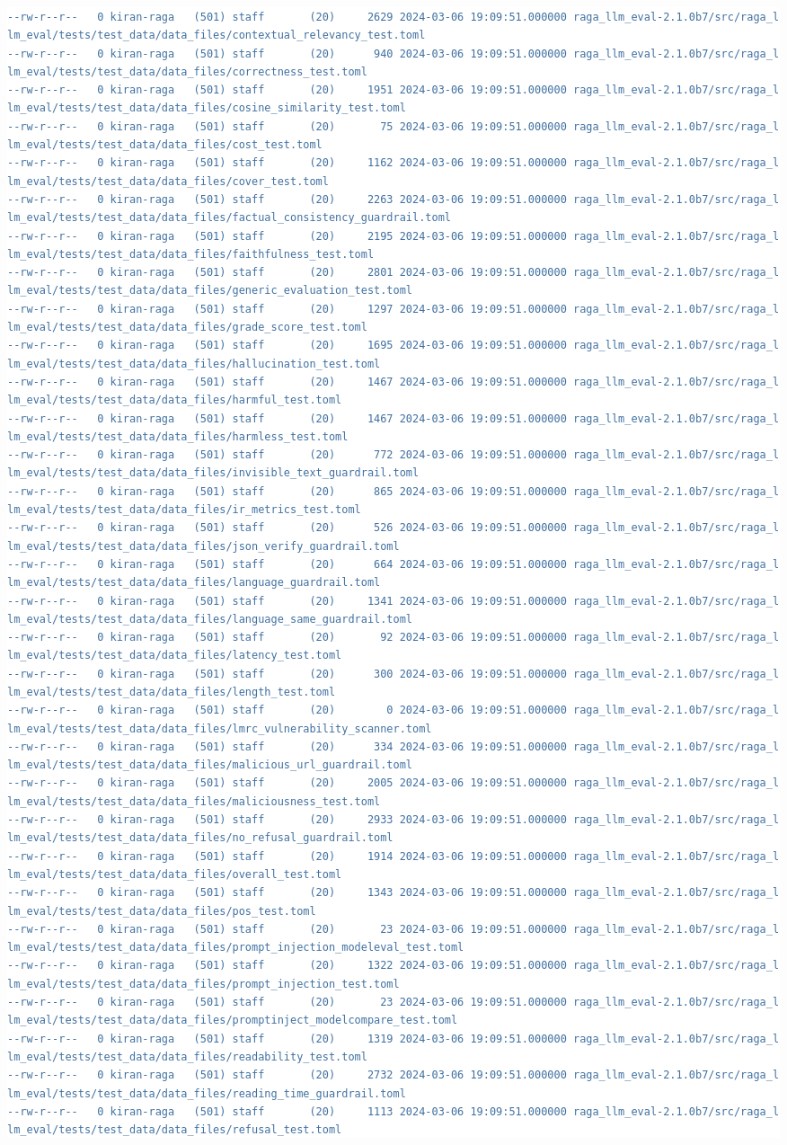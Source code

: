 ```diff
--rw-r--r--   0 kiran-raga   (501) staff       (20)     2629 2024-03-06 19:09:51.000000 raga_llm_eval-2.1.0b7/src/raga_llm_eval/tests/test_data/data_files/contextual_relevancy_test.toml
--rw-r--r--   0 kiran-raga   (501) staff       (20)      940 2024-03-06 19:09:51.000000 raga_llm_eval-2.1.0b7/src/raga_llm_eval/tests/test_data/data_files/correctness_test.toml
--rw-r--r--   0 kiran-raga   (501) staff       (20)     1951 2024-03-06 19:09:51.000000 raga_llm_eval-2.1.0b7/src/raga_llm_eval/tests/test_data/data_files/cosine_similarity_test.toml
--rw-r--r--   0 kiran-raga   (501) staff       (20)       75 2024-03-06 19:09:51.000000 raga_llm_eval-2.1.0b7/src/raga_llm_eval/tests/test_data/data_files/cost_test.toml
--rw-r--r--   0 kiran-raga   (501) staff       (20)     1162 2024-03-06 19:09:51.000000 raga_llm_eval-2.1.0b7/src/raga_llm_eval/tests/test_data/data_files/cover_test.toml
--rw-r--r--   0 kiran-raga   (501) staff       (20)     2263 2024-03-06 19:09:51.000000 raga_llm_eval-2.1.0b7/src/raga_llm_eval/tests/test_data/data_files/factual_consistency_guardrail.toml
--rw-r--r--   0 kiran-raga   (501) staff       (20)     2195 2024-03-06 19:09:51.000000 raga_llm_eval-2.1.0b7/src/raga_llm_eval/tests/test_data/data_files/faithfulness_test.toml
--rw-r--r--   0 kiran-raga   (501) staff       (20)     2801 2024-03-06 19:09:51.000000 raga_llm_eval-2.1.0b7/src/raga_llm_eval/tests/test_data/data_files/generic_evaluation_test.toml
--rw-r--r--   0 kiran-raga   (501) staff       (20)     1297 2024-03-06 19:09:51.000000 raga_llm_eval-2.1.0b7/src/raga_llm_eval/tests/test_data/data_files/grade_score_test.toml
--rw-r--r--   0 kiran-raga   (501) staff       (20)     1695 2024-03-06 19:09:51.000000 raga_llm_eval-2.1.0b7/src/raga_llm_eval/tests/test_data/data_files/hallucination_test.toml
--rw-r--r--   0 kiran-raga   (501) staff       (20)     1467 2024-03-06 19:09:51.000000 raga_llm_eval-2.1.0b7/src/raga_llm_eval/tests/test_data/data_files/harmful_test.toml
--rw-r--r--   0 kiran-raga   (501) staff       (20)     1467 2024-03-06 19:09:51.000000 raga_llm_eval-2.1.0b7/src/raga_llm_eval/tests/test_data/data_files/harmless_test.toml
--rw-r--r--   0 kiran-raga   (501) staff       (20)      772 2024-03-06 19:09:51.000000 raga_llm_eval-2.1.0b7/src/raga_llm_eval/tests/test_data/data_files/invisible_text_guardrail.toml
--rw-r--r--   0 kiran-raga   (501) staff       (20)      865 2024-03-06 19:09:51.000000 raga_llm_eval-2.1.0b7/src/raga_llm_eval/tests/test_data/data_files/ir_metrics_test.toml
--rw-r--r--   0 kiran-raga   (501) staff       (20)      526 2024-03-06 19:09:51.000000 raga_llm_eval-2.1.0b7/src/raga_llm_eval/tests/test_data/data_files/json_verify_guardrail.toml
--rw-r--r--   0 kiran-raga   (501) staff       (20)      664 2024-03-06 19:09:51.000000 raga_llm_eval-2.1.0b7/src/raga_llm_eval/tests/test_data/data_files/language_guardrail.toml
--rw-r--r--   0 kiran-raga   (501) staff       (20)     1341 2024-03-06 19:09:51.000000 raga_llm_eval-2.1.0b7/src/raga_llm_eval/tests/test_data/data_files/language_same_guardrail.toml
--rw-r--r--   0 kiran-raga   (501) staff       (20)       92 2024-03-06 19:09:51.000000 raga_llm_eval-2.1.0b7/src/raga_llm_eval/tests/test_data/data_files/latency_test.toml
--rw-r--r--   0 kiran-raga   (501) staff       (20)      300 2024-03-06 19:09:51.000000 raga_llm_eval-2.1.0b7/src/raga_llm_eval/tests/test_data/data_files/length_test.toml
--rw-r--r--   0 kiran-raga   (501) staff       (20)        0 2024-03-06 19:09:51.000000 raga_llm_eval-2.1.0b7/src/raga_llm_eval/tests/test_data/data_files/lmrc_vulnerability_scanner.toml
--rw-r--r--   0 kiran-raga   (501) staff       (20)      334 2024-03-06 19:09:51.000000 raga_llm_eval-2.1.0b7/src/raga_llm_eval/tests/test_data/data_files/malicious_url_guardrail.toml
--rw-r--r--   0 kiran-raga   (501) staff       (20)     2005 2024-03-06 19:09:51.000000 raga_llm_eval-2.1.0b7/src/raga_llm_eval/tests/test_data/data_files/maliciousness_test.toml
--rw-r--r--   0 kiran-raga   (501) staff       (20)     2933 2024-03-06 19:09:51.000000 raga_llm_eval-2.1.0b7/src/raga_llm_eval/tests/test_data/data_files/no_refusal_guardrail.toml
--rw-r--r--   0 kiran-raga   (501) staff       (20)     1914 2024-03-06 19:09:51.000000 raga_llm_eval-2.1.0b7/src/raga_llm_eval/tests/test_data/data_files/overall_test.toml
--rw-r--r--   0 kiran-raga   (501) staff       (20)     1343 2024-03-06 19:09:51.000000 raga_llm_eval-2.1.0b7/src/raga_llm_eval/tests/test_data/data_files/pos_test.toml
--rw-r--r--   0 kiran-raga   (501) staff       (20)       23 2024-03-06 19:09:51.000000 raga_llm_eval-2.1.0b7/src/raga_llm_eval/tests/test_data/data_files/prompt_injection_modeleval_test.toml
--rw-r--r--   0 kiran-raga   (501) staff       (20)     1322 2024-03-06 19:09:51.000000 raga_llm_eval-2.1.0b7/src/raga_llm_eval/tests/test_data/data_files/prompt_injection_test.toml
--rw-r--r--   0 kiran-raga   (501) staff       (20)       23 2024-03-06 19:09:51.000000 raga_llm_eval-2.1.0b7/src/raga_llm_eval/tests/test_data/data_files/promptinject_modelcompare_test.toml
--rw-r--r--   0 kiran-raga   (501) staff       (20)     1319 2024-03-06 19:09:51.000000 raga_llm_eval-2.1.0b7/src/raga_llm_eval/tests/test_data/data_files/readability_test.toml
--rw-r--r--   0 kiran-raga   (501) staff       (20)     2732 2024-03-06 19:09:51.000000 raga_llm_eval-2.1.0b7/src/raga_llm_eval/tests/test_data/data_files/reading_time_guardrail.toml
--rw-r--r--   0 kiran-raga   (501) staff       (20)     1113 2024-03-06 19:09:51.000000 raga_llm_eval-2.1.0b7/src/raga_llm_eval/tests/test_data/data_files/refusal_test.toml
```